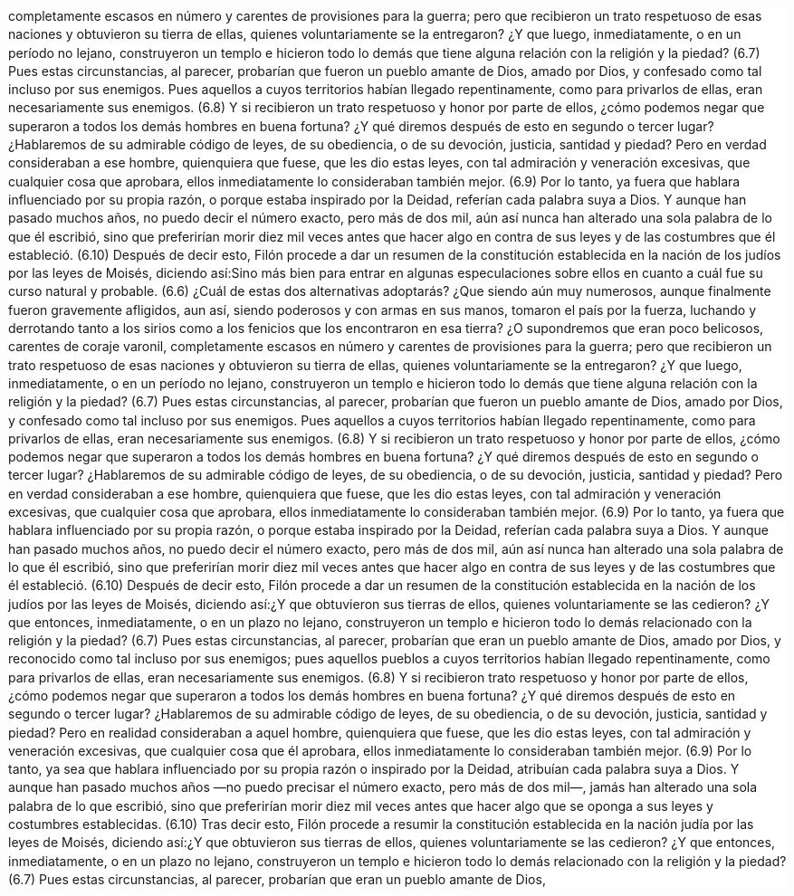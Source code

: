 completamente escasos en número y carentes de provisiones para la guerra; pero que recibieron un trato respetuoso de esas naciones y obtuvieron su tierra de ellas, quienes voluntariamente se la entregaron? ¿Y que luego, inmediatamente, o en un período no lejano, construyeron un templo e hicieron todo lo demás que tiene alguna relación con la religión y la piedad? (6.7) Pues estas circunstancias, al parecer, probarían que fueron un pueblo amante de Dios, amado por Dios, y confesado como tal incluso por sus enemigos. Pues aquellos a cuyos territorios habían llegado repentinamente, como para privarlos de ellas, eran necesariamente sus enemigos. (6.8) Y si recibieron un trato respetuoso y honor por parte de ellos, ¿cómo podemos negar que superaron a todos los demás hombres en buena fortuna? ¿Y qué diremos después de esto en segundo o tercer lugar? ¿Hablaremos de su admirable código de leyes, de su obediencia, o de su devoción, justicia, santidad y piedad? Pero en verdad consideraban a ese hombre, quienquiera que fuese, que les dio estas leyes, con tal admiración y veneración excesivas, que cualquier cosa que aprobara, ellos inmediatamente lo consideraban también mejor. (6.9) Por lo tanto, ya fuera que hablara influenciado por su propia razón, o porque estaba inspirado por la Deidad, referían cada palabra suya a Dios. Y aunque han pasado muchos años, no puedo decir el número exacto, pero más de dos mil, aún así nunca han alterado una sola palabra de lo que él escribió, sino que preferirían morir diez mil veces antes que hacer algo en contra de sus leyes y de las costumbres que él estableció. (6.10) Después de decir esto, Filón procede a dar un resumen de la constitución establecida en la nación de los judíos por las leyes de Moisés, diciendo así:Sino más bien para entrar en algunas especulaciones sobre ellos en cuanto a cuál fue su curso natural y probable. (6.6) ¿Cuál de estas dos alternativas adoptarás? ¿Que siendo aún muy numerosos, aunque finalmente fueron gravemente afligidos, aun así, siendo poderosos y con armas en sus manos, tomaron el país por la fuerza, luchando y derrotando tanto a los sirios como a los fenicios que los encontraron en esa tierra? ¿O supondremos que eran poco belicosos, carentes de coraje varonil, completamente escasos en número y carentes de provisiones para la guerra; pero que recibieron un trato respetuoso de esas naciones y obtuvieron su tierra de ellas, quienes voluntariamente se la entregaron? ¿Y que luego, inmediatamente, o en un período no lejano, construyeron un templo e hicieron todo lo demás que tiene alguna relación con la religión y la piedad? (6.7) Pues estas circunstancias, al parecer, probarían que fueron un pueblo amante de Dios, amado por Dios, y confesado como tal incluso por sus enemigos. Pues aquellos a cuyos territorios habían llegado repentinamente, como para privarlos de ellas, eran necesariamente sus enemigos. (6.8) Y si recibieron un trato respetuoso y honor por parte de ellos, ¿cómo podemos negar que superaron a todos los demás hombres en buena fortuna? ¿Y qué diremos después de esto en segundo o tercer lugar? ¿Hablaremos de su admirable código de leyes, de su obediencia, o de su devoción, justicia, santidad y piedad? Pero en verdad consideraban a ese hombre, quienquiera que fuese, que les dio estas leyes, con tal admiración y veneración excesivas, que cualquier cosa que aprobara, ellos inmediatamente lo consideraban también mejor. (6.9) Por lo tanto, ya fuera que hablara influenciado por su propia razón, o porque estaba inspirado por la Deidad, referían cada palabra suya a Dios. Y aunque han pasado muchos años, no puedo decir el número exacto, pero más de dos mil, aún así nunca han alterado una sola palabra de lo que él escribió, sino que preferirían morir diez mil veces antes que hacer algo en contra de sus leyes y de las costumbres que él estableció. (6.10) Después de decir esto, Filón procede a dar un resumen de la constitución establecida en la nación de los judíos por las leyes de Moisés, diciendo así:¿Y que obtuvieron sus tierras de ellos, quienes voluntariamente se las cedieron? ¿Y que entonces, inmediatamente, o en un plazo no lejano, construyeron un templo e hicieron todo lo demás relacionado con la religión y la piedad? (6.7) Pues estas circunstancias, al parecer, probarían que eran un pueblo amante de Dios, amado por Dios, y reconocido como tal incluso por sus enemigos; pues aquellos pueblos a cuyos territorios habían llegado repentinamente, como para privarlos de ellas, eran necesariamente sus enemigos. (6.8) Y si recibieron trato respetuoso y honor por parte de ellos, ¿cómo podemos negar que superaron a todos los demás hombres en buena fortuna? ¿Y qué diremos después de esto en segundo o tercer lugar? ¿Hablaremos de su admirable código de leyes, de su obediencia, o de su devoción, justicia, santidad y piedad? Pero en realidad consideraban a aquel hombre, quienquiera que fuese, que les dio estas leyes, con tal admiración y veneración excesivas, que cualquier cosa que él aprobara, ellos inmediatamente lo consideraban también mejor. (6.9) Por lo tanto, ya sea que hablara influenciado por su propia razón o inspirado por la Deidad, atribuían cada palabra suya a Dios. Y aunque han pasado muchos años —no puedo precisar el número exacto, pero más de dos mil—, jamás han alterado una sola palabra de lo que escribió, sino que preferirían morir diez mil veces antes que hacer algo que se oponga a sus leyes y costumbres establecidas. (6.10) Tras decir esto, Filón procede a resumir la constitución establecida en la nación judía por las leyes de Moisés, diciendo así:¿Y que obtuvieron sus tierras de ellos, quienes voluntariamente se las cedieron? ¿Y que entonces, inmediatamente, o en un plazo no lejano, construyeron un templo e hicieron todo lo demás relacionado con la religión y la piedad? (6.7) Pues estas circunstancias, al parecer, probarían que eran un pueblo amante de Dios,